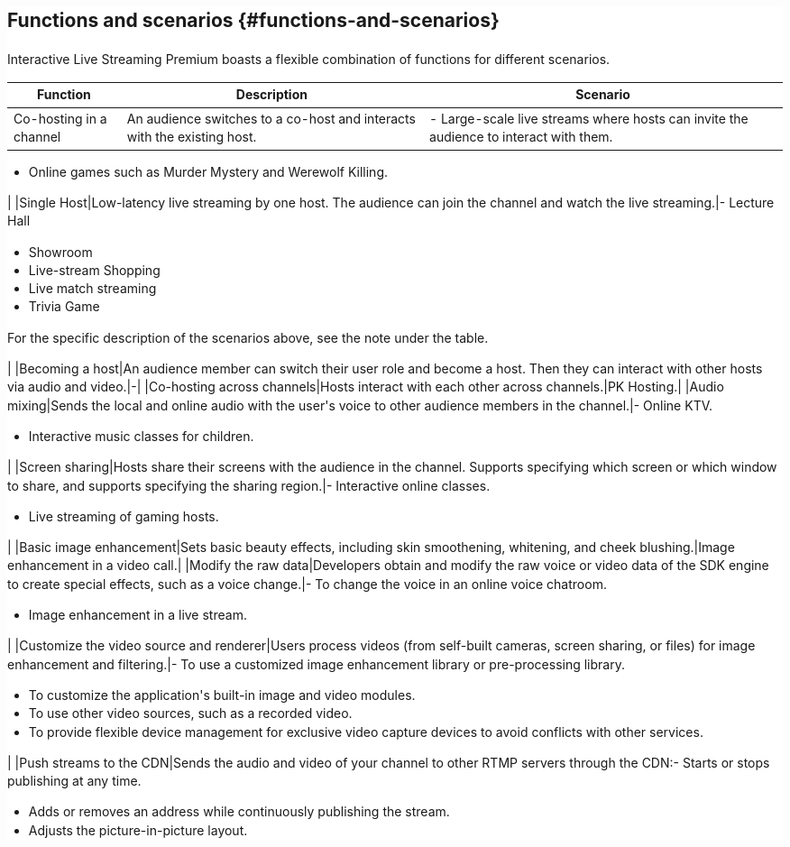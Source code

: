 ## Functions and scenarios {#functions-and-scenarios}

Interactive Live Streaming Premium boasts a flexible combination of functions for different scenarios.

|Function|Description|Scenario|
|--------|-----------|--------|
|Co-hosting in a channel|An audience switches to a co-host and interacts with the existing host.|-   Large-scale live streams where hosts can invite the audience to interact with them.
-   Online games such as Murder Mystery and Werewolf Killing.

|
|Single Host|Low-latency live streaming by one host. The audience can join the channel and watch the live streaming.|-   Lecture Hall
-   Showroom
-   Live-stream Shopping
-   Live match streaming
-   Trivia Game

 For the specific description of the scenarios above, see the note under the table.

|
|Becoming a host|An audience member can switch their user role and become a host. Then they can interact with other hosts via audio and video.|-|
|Co-hosting across channels|Hosts interact with each other across channels.|PK Hosting.|
|Audio mixing|Sends the local and online audio with the user's voice to other audience members in the channel.|-   Online KTV.
-   Interactive music classes for children.

|
|Screen sharing|Hosts share their screens with the audience in the channel. Supports specifying which screen or which window to share, and supports specifying the sharing region.|-   Interactive online classes.
-   Live streaming of gaming hosts.

|
|Basic image enhancement|Sets basic beauty effects, including skin smoothening, whitening, and cheek blushing.|Image enhancement in a video call.|
|Modify the raw data|Developers obtain and modify the raw voice or video data of the SDK engine to create special effects, such as a voice change.|-   To change the voice in an online voice chatroom.
-   Image enhancement in a live stream.

|
|Customize the video source and renderer|Users process videos \(from self-built cameras, screen sharing, or files\) for image enhancement and filtering.|-   To use a customized image enhancement library or pre-processing library.
-   To customize the application's built-in image and video modules.
-   To use other video sources, such as a recorded video.
-   To provide flexible device management for exclusive video capture devices to avoid conflicts with other services.

|
|Push streams to the CDN|Sends the audio and video of your channel to other RTMP servers through the CDN:-   Starts or stops publishing at any time.
-   Adds or removes an address while continuously publishing the stream.
-   Adjusts the picture-in-picture layout.

